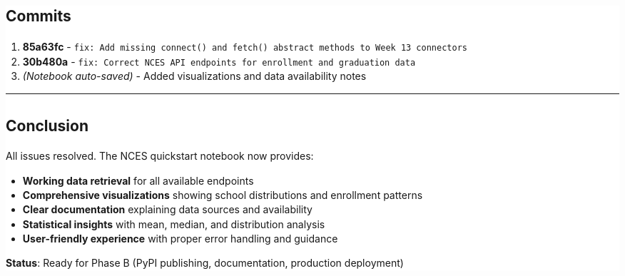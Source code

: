 
## Commits

1. **85a63fc** - `fix: Add missing connect() and fetch() abstract methods to Week 13 connectors`
2. **30b480a** - `fix: Correct NCES API endpoints for enrollment and graduation data`
3. *(Notebook auto-saved)* - Added visualizations and data availability notes

---

## Conclusion

All issues resolved. The NCES quickstart notebook now provides:
- **Working data retrieval** for all available endpoints
- **Comprehensive visualizations** showing school distributions and enrollment patterns
- **Clear documentation** explaining data sources and availability
- **Statistical insights** with mean, median, and distribution analysis
- **User-friendly experience** with proper error handling and guidance

**Status**: Ready for Phase B (PyPI publishing, documentation, production deployment)

